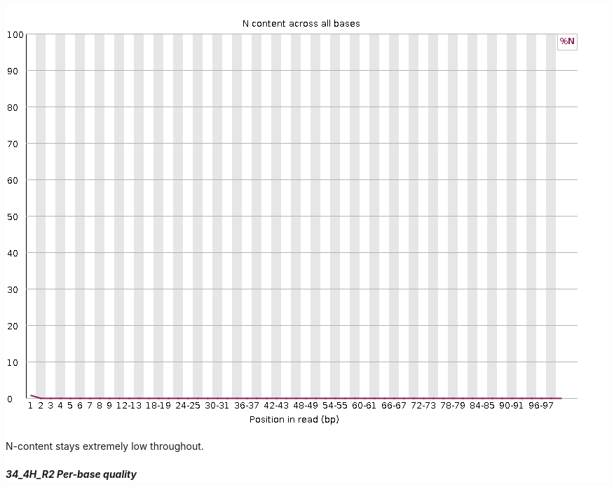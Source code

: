 ![](output_FASTQC_part1/34_4H_both_S24_L008_R2_001_fastqc/Images/per_base_n_content.png)

N-content stays extremely low throughout.  

##### 34_4H_R2 Per-base quality
